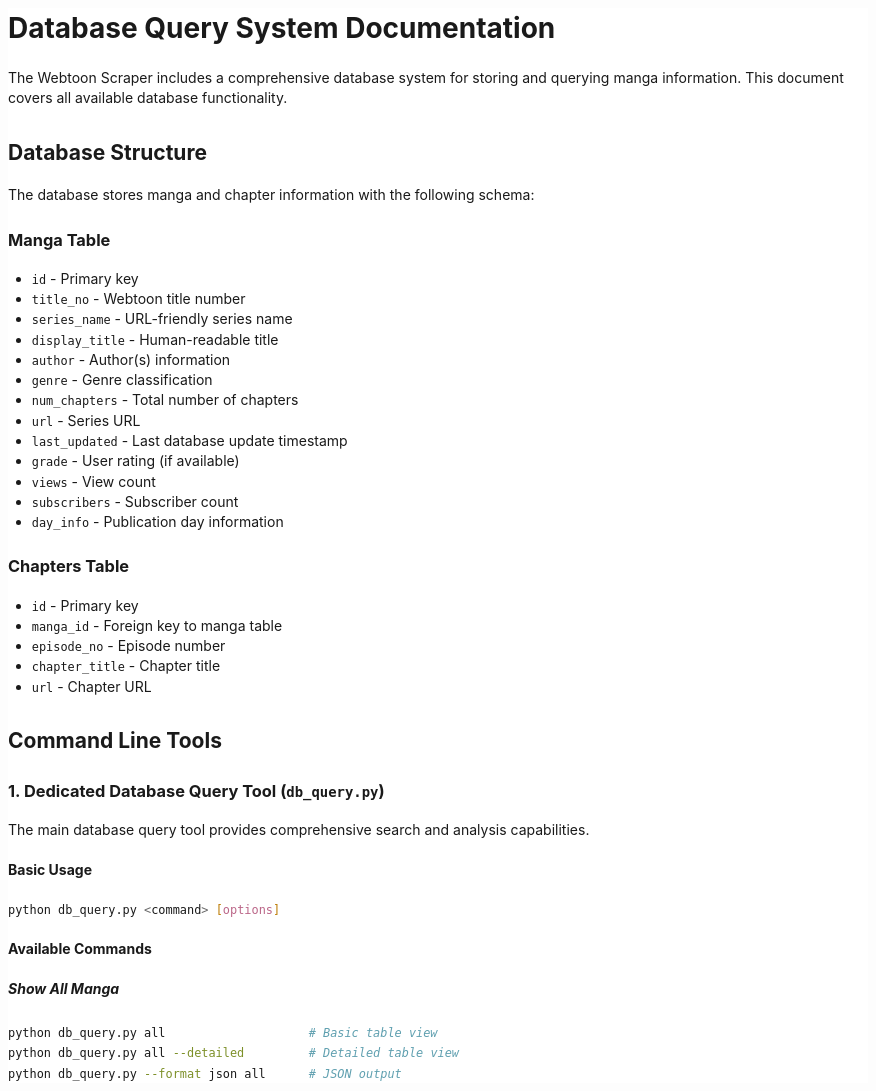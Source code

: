 # Database Query System Documentation

The Webtoon Scraper includes a comprehensive database system for storing and querying manga information. This document covers all available database functionality.

## Database Structure

The database stores manga and chapter information with the following schema:

### Manga Table
- `id` - Primary key
- `title_no` - Webtoon title number
- `series_name` - URL-friendly series name
- `display_title` - Human-readable title
- `author` - Author(s) information
- `genre` - Genre classification
- `num_chapters` - Total number of chapters
- `url` - Series URL
- `last_updated` - Last database update timestamp
- `grade` - User rating (if available)
- `views` - View count
- `subscribers` - Subscriber count
- `day_info` - Publication day information

### Chapters Table
- `id` - Primary key
- `manga_id` - Foreign key to manga table
- `episode_no` - Episode number
- `chapter_title` - Chapter title
- `url` - Chapter URL

## Command Line Tools

### 1. Dedicated Database Query Tool (`db_query.py`)

The main database query tool provides comprehensive search and analysis capabilities.

#### Basic Usage
```bash
python db_query.py <command> [options]
```

#### Available Commands

##### Show All Manga
```bash
python db_query.py all                    # Basic table view
python db_query.py all --detailed         # Detailed table view
python db_query.py --format json all      # JSON output
```
